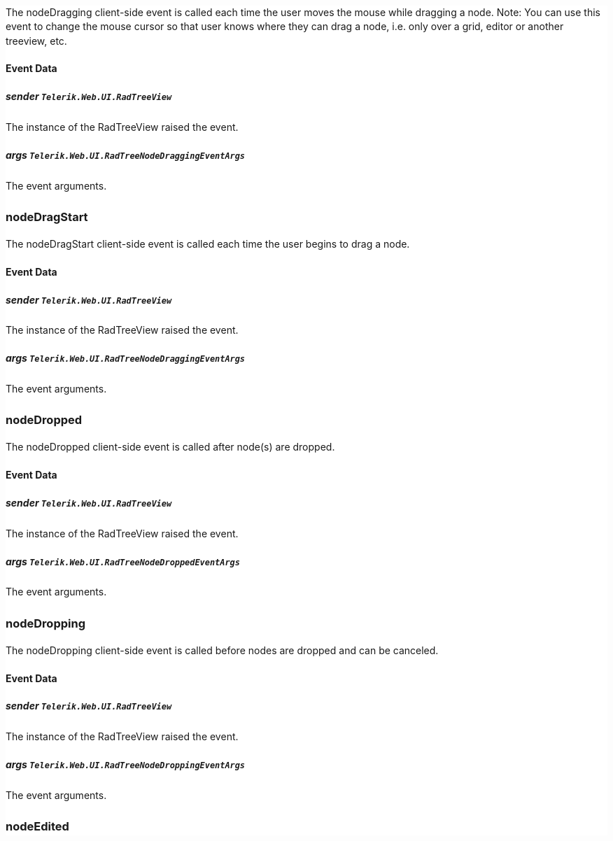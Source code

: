 The nodeDragging client-side event is called each time the user moves the mouse while dragging a node. Note: You can use this event to change the mouse cursor so that user knows where they can drag a node, i.e. only over a grid, editor or another treeview, etc.

#### Event Data

##### sender `Telerik.Web.UI.RadTreeView`

The instance of the RadTreeView raised the event.

##### args `Telerik.Web.UI.RadTreeNodeDraggingEventArgs`

The event arguments.

### nodeDragStart

The nodeDragStart client-side event is called each time the user begins to drag a node. 

#### Event Data

##### sender `Telerik.Web.UI.RadTreeView`

The instance of the RadTreeView raised the event.

##### args `Telerik.Web.UI.RadTreeNodeDraggingEventArgs`

The event arguments.

### nodeDropped

The nodeDropped client-side event is called after node(s) are dropped.

#### Event Data

#####  sender `Telerik.Web.UI.RadTreeView`

The instance of the RadTreeView raised the event.

##### args `Telerik.Web.UI.RadTreeNodeDroppedEventArgs`

The event arguments.

### nodeDropping

The nodeDropping client-side event is called before nodes are dropped and can be canceled.

#### Event Data

#####  sender `Telerik.Web.UI.RadTreeView`

The instance of the RadTreeView raised the event.

##### args `Telerik.Web.UI.RadTreeNodeDroppingEventArgs`

The event arguments.

### nodeEdited
